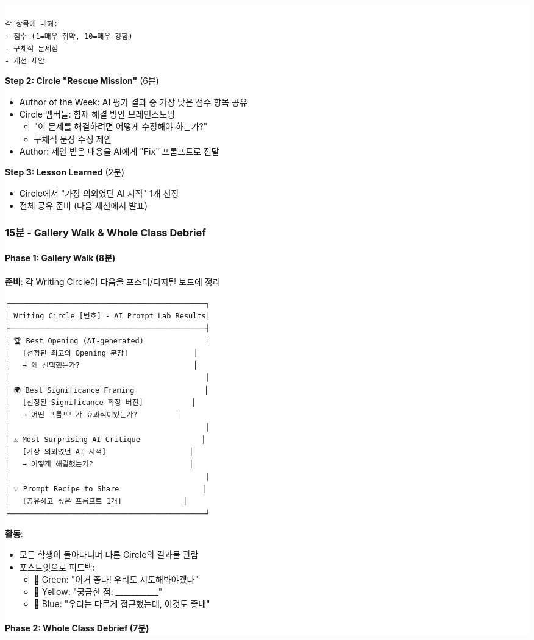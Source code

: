 ```

각 항목에 대해:
- 점수 (1=매우 취약, 10=매우 강함)
- 구체적 문제점
- 개선 제안
```

**Step 2: Circle "Rescue Mission"** (6분)
- Author of the Week: AI 평가 결과 중 가장 낮은 점수 항목 공유
- Circle 멤버들: 함께 해결 방안 브레인스토밍
  - "이 문제를 해결하려면 어떻게 수정해야 하는가?"
  - 구체적 문장 수정 제안
- Author: 제안 받은 내용을 AI에게 "Fix" 프롬프트로 전달

**Step 3: Lesson Learned** (2분)
- Circle에서 "가장 의외였던 AI 지적" 1개 선정
- 전체 공유 준비 (다음 세션에서 발표)

### 15분 - Gallery Walk & Whole Class Debrief

#### Phase 1: Gallery Walk (8분)

**준비**: 각 Writing Circle이 다음을 포스터/디지털 보드에 정리
```
┌─────────────────────────────────────────────┐
│ Writing Circle [번호] - AI Prompt Lab Results│
├─────────────────────────────────────────────┤
│ 🏆 Best Opening (AI-generated)              │
│   [선정된 최고의 Opening 문장]               │
│   → 왜 선택했는가?                          │
│                                             │
│ 🌍 Best Significance Framing                │
│   [선정된 Significance 확장 버전]           │
│   → 어떤 프롬프트가 효과적이었는가?         │
│                                             │
│ ⚠️ Most Surprising AI Critique              │
│   [가장 의외였던 AI 지적]                   │
│   → 어떻게 해결했는가?                      │
│                                             │
│ 💡 Prompt Recipe to Share                   │
│   [공유하고 싶은 프롬프트 1개]              │
└─────────────────────────────────────────────┘
```

**활동**:
- 모든 학생이 돌아다니며 다른 Circle의 결과물 관람
- 포스트잇으로 피드백:
  - 💚 Green: "이거 좋다! 우리도 시도해봐야겠다"
  - 💛 Yellow: "궁금한 점: ___________"
  - 💙 Blue: "우리는 다르게 접근했는데, 이것도 좋네"

#### Phase 2: Whole Class Debrief (7분)
